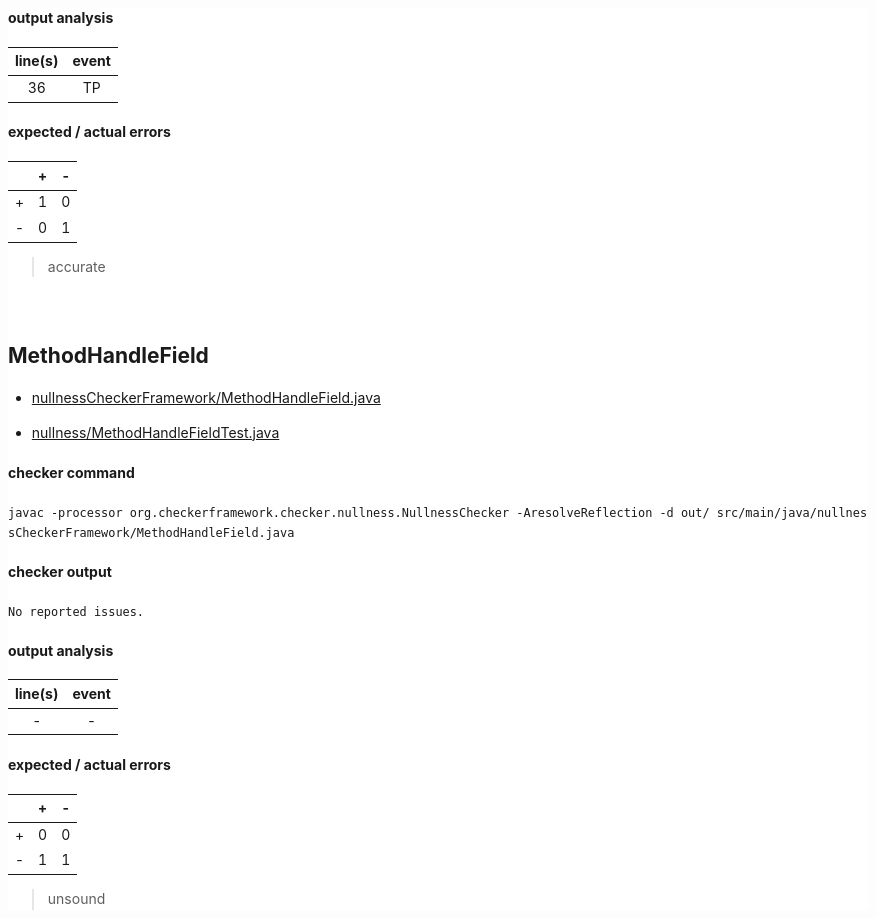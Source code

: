 #### output analysis

| line(s) | event |
| :---: | :---: |
| 36 | TP |

#### expected / actual errors

|  | + | - |
| :---: | :---: | :---: |
| + | 1 | 0 |
| - | 0 | 1 |

> accurate

<br>

## MethodHandleField

* [nullnessCheckerFramework/MethodHandleField.java](https://github.com/michaelemery/staticanalysis/blob/master/src/main/java/nullnessCheckerFramework/MethodHandleField.java)

* [nullness/MethodHandleFieldTest.java](https://github.com/michaelemery/staticanalysis/blob/master/src/test/java/nullness/MethodHandleFieldTest.java)

#### checker command

```shell script
javac -processor org.checkerframework.checker.nullness.NullnessChecker -AresolveReflection -d out/ src/main/java/nullnessCheckerFramework/MethodHandleField.java
```

#### checker output

```
No reported issues.
```

#### output analysis

| line(s) | event |
| :---: | :---: |
| - | - |

#### expected / actual errors

|  | + | - |
| :---: | :---: | :---: |
| + | 0 | 0 |
| - | 1 | 1 |

> unsound
